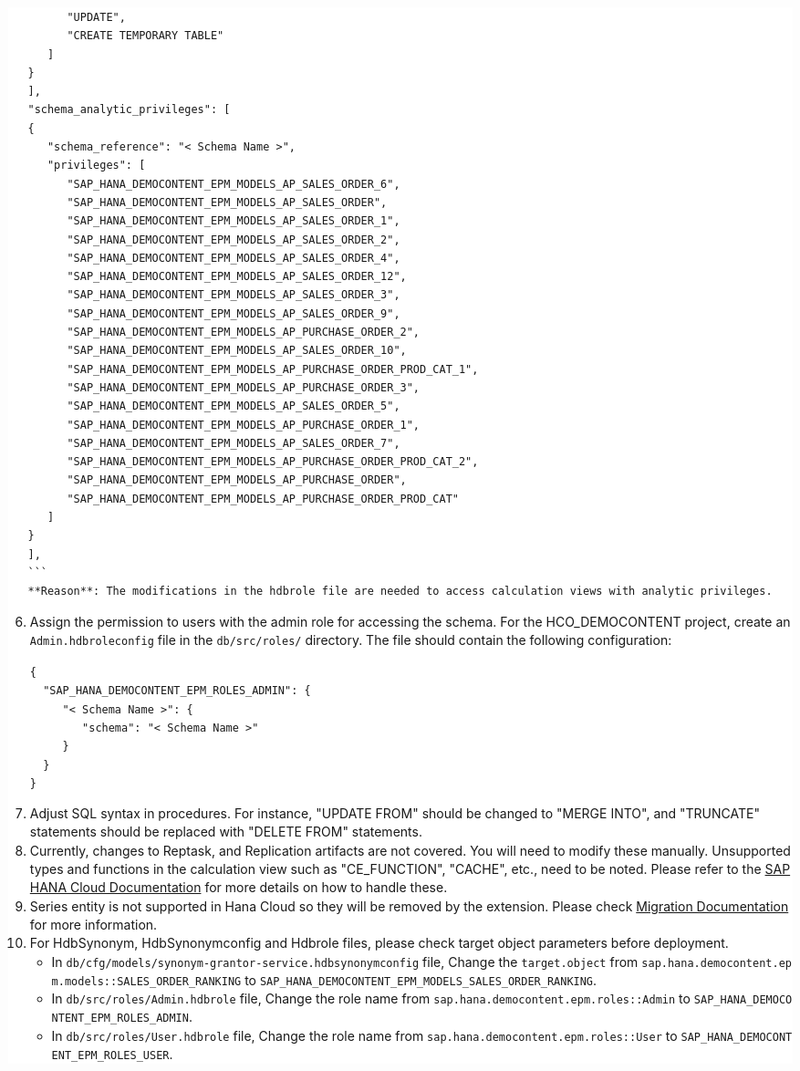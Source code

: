              "UPDATE",
             "CREATE TEMPORARY TABLE"
      	  ]
       }
       ],
       "schema_analytic_privileges": [
       {
      	  "schema_reference": "< Schema Name >",
      	  "privileges": [
             "SAP_HANA_DEMOCONTENT_EPM_MODELS_AP_SALES_ORDER_6",
             "SAP_HANA_DEMOCONTENT_EPM_MODELS_AP_SALES_ORDER",
             "SAP_HANA_DEMOCONTENT_EPM_MODELS_AP_SALES_ORDER_1",
             "SAP_HANA_DEMOCONTENT_EPM_MODELS_AP_SALES_ORDER_2",
             "SAP_HANA_DEMOCONTENT_EPM_MODELS_AP_SALES_ORDER_4",
             "SAP_HANA_DEMOCONTENT_EPM_MODELS_AP_SALES_ORDER_12",
             "SAP_HANA_DEMOCONTENT_EPM_MODELS_AP_SALES_ORDER_3",
             "SAP_HANA_DEMOCONTENT_EPM_MODELS_AP_SALES_ORDER_9",
             "SAP_HANA_DEMOCONTENT_EPM_MODELS_AP_PURCHASE_ORDER_2",
             "SAP_HANA_DEMOCONTENT_EPM_MODELS_AP_SALES_ORDER_10",
             "SAP_HANA_DEMOCONTENT_EPM_MODELS_AP_PURCHASE_ORDER_PROD_CAT_1",
             "SAP_HANA_DEMOCONTENT_EPM_MODELS_AP_PURCHASE_ORDER_3",
             "SAP_HANA_DEMOCONTENT_EPM_MODELS_AP_SALES_ORDER_5",
             "SAP_HANA_DEMOCONTENT_EPM_MODELS_AP_PURCHASE_ORDER_1",
             "SAP_HANA_DEMOCONTENT_EPM_MODELS_AP_SALES_ORDER_7",
             "SAP_HANA_DEMOCONTENT_EPM_MODELS_AP_PURCHASE_ORDER_PROD_CAT_2",
             "SAP_HANA_DEMOCONTENT_EPM_MODELS_AP_PURCHASE_ORDER",
             "SAP_HANA_DEMOCONTENT_EPM_MODELS_AP_PURCHASE_ORDER_PROD_CAT"
      	  ]
       }
       ],
       ```
       **Reason**: The modifications in the hdbrole file are needed to access calculation views with analytic privileges.
 6. Assign the permission to users with the admin role for accessing the schema.
    For the HCO_DEMOCONTENT project, create an `Admin.hdbroleconfig` file in the `db/src/roles/` directory. The file should contain the following configuration:
    ```
    {
      "SAP_HANA_DEMOCONTENT_EPM_ROLES_ADMIN": {
         "< Schema Name >": {
            "schema": "< Schema Name >"
         }
      }
    }
    ```
 7. Adjust SQL syntax in procedures. For instance, "UPDATE FROM" should be changed to "MERGE INTO", and "TRUNCATE" statements should be replaced with "DELETE FROM" statements.
 8. Currently, changes to Reptask, and Replication artifacts are not covered. You will need to modify these manually. Unsupported types and functions in the calculation view such as "CE_FUNCTION", "CACHE", etc., need to be noted. Please refer to the [SAP HANA Cloud Documentation](https://help.sap.com/docs/hana-cloud/sap-hana-cloud-migration-guide/checks-performed-by-migration-tool) for more details on how to handle these.
 9.  Series entity is not supported in Hana Cloud so they will be removed by the extension. Please check [Migration Documentation](https://help.sap.com/docs/hana-cloud/sap-hana-cloud-migration-guide/series-data%22) for more information.
 10. For HdbSynonym, HdbSynonymconfig and Hdbrole files, please check target object parameters before deployment.
     - In `db/cfg/models/synonym-grantor-service.hdbsynonymconfig` file, Change the `target.object` from `sap.hana.democontent.epm.models::SALES_ORDER_RANKING` to `SAP_HANA_DEMOCONTENT_EPM_MODELS_SALES_ORDER_RANKING`.
     - In `db/src/roles/Admin.hdbrole` file, Change the role name from `sap.hana.democontent.epm.roles::Admin` to `SAP_HANA_DEMOCONTENT_EPM_ROLES_ADMIN`.
     - In `db/src/roles/User.hdbrole` file, Change the role name from `sap.hana.democontent.epm.roles::User` to `SAP_HANA_DEMOCONTENT_EPM_ROLES_USER`.
